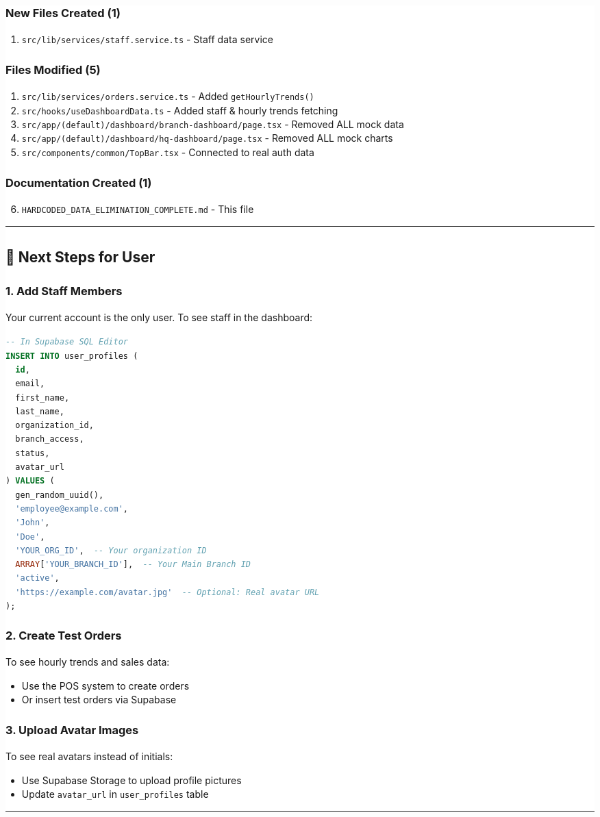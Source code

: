 ### New Files Created (1)
1. `src/lib/services/staff.service.ts` - Staff data service

### Files Modified (5)
1. `src/lib/services/orders.service.ts` - Added `getHourlyTrends()`
2. `src/hooks/useDashboardData.ts` - Added staff & hourly trends fetching
3. `src/app/(default)/dashboard/branch-dashboard/page.tsx` - Removed ALL mock data
4. `src/app/(default)/dashboard/hq-dashboard/page.tsx` - Removed ALL mock charts
5. `src/components/common/TopBar.tsx` - Connected to real auth data

### Documentation Created (1)
6. `HARDCODED_DATA_ELIMINATION_COMPLETE.md` - This file

---

## 🚀 Next Steps for User

### 1. **Add Staff Members**
Your current account is the only user. To see staff in the dashboard:

```sql
-- In Supabase SQL Editor
INSERT INTO user_profiles (
  id,
  email,
  first_name,
  last_name,
  organization_id,
  branch_access,
  status,
  avatar_url
) VALUES (
  gen_random_uuid(),
  'employee@example.com',
  'John',
  'Doe',
  'YOUR_ORG_ID',  -- Your organization ID
  ARRAY['YOUR_BRANCH_ID'],  -- Your Main Branch ID
  'active',
  'https://example.com/avatar.jpg'  -- Optional: Real avatar URL
);
```

### 2. **Create Test Orders**
To see hourly trends and sales data:
- Use the POS system to create orders
- Or insert test orders via Supabase

### 3. **Upload Avatar Images**
To see real avatars instead of initials:
- Use Supabase Storage to upload profile pictures
- Update `avatar_url` in `user_profiles` table

---